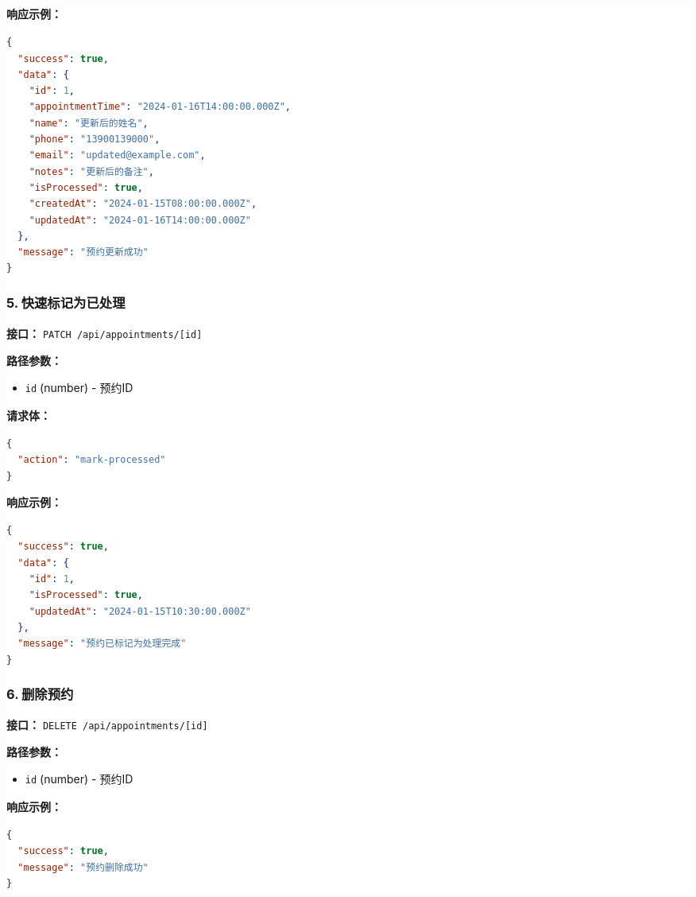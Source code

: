 **响应示例：**
```json
{
  "success": true,
  "data": {
    "id": 1,
    "appointmentTime": "2024-01-16T14:00:00.000Z",
    "name": "更新后的姓名",
    "phone": "13900139000",
    "email": "updated@example.com",
    "notes": "更新后的备注",
    "isProcessed": true,
    "createdAt": "2024-01-15T08:00:00.000Z",
    "updatedAt": "2024-01-16T14:00:00.000Z"
  },
  "message": "预约更新成功"
}
```

### 5. 快速标记为已处理

**接口：** `PATCH /api/appointments/[id]`

**路径参数：**
- `id` (number) - 预约ID

**请求体：**
```json
{
  "action": "mark-processed"
}
```

**响应示例：**
```json
{
  "success": true,
  "data": {
    "id": 1,
    "isProcessed": true,
    "updatedAt": "2024-01-15T10:30:00.000Z"
  },
  "message": "预约已标记为处理完成"
}
```

### 6. 删除预约

**接口：** `DELETE /api/appointments/[id]`

**路径参数：**
- `id` (number) - 预约ID

**响应示例：**
```json
{
  "success": true,
  "message": "预约删除成功"
}
```
